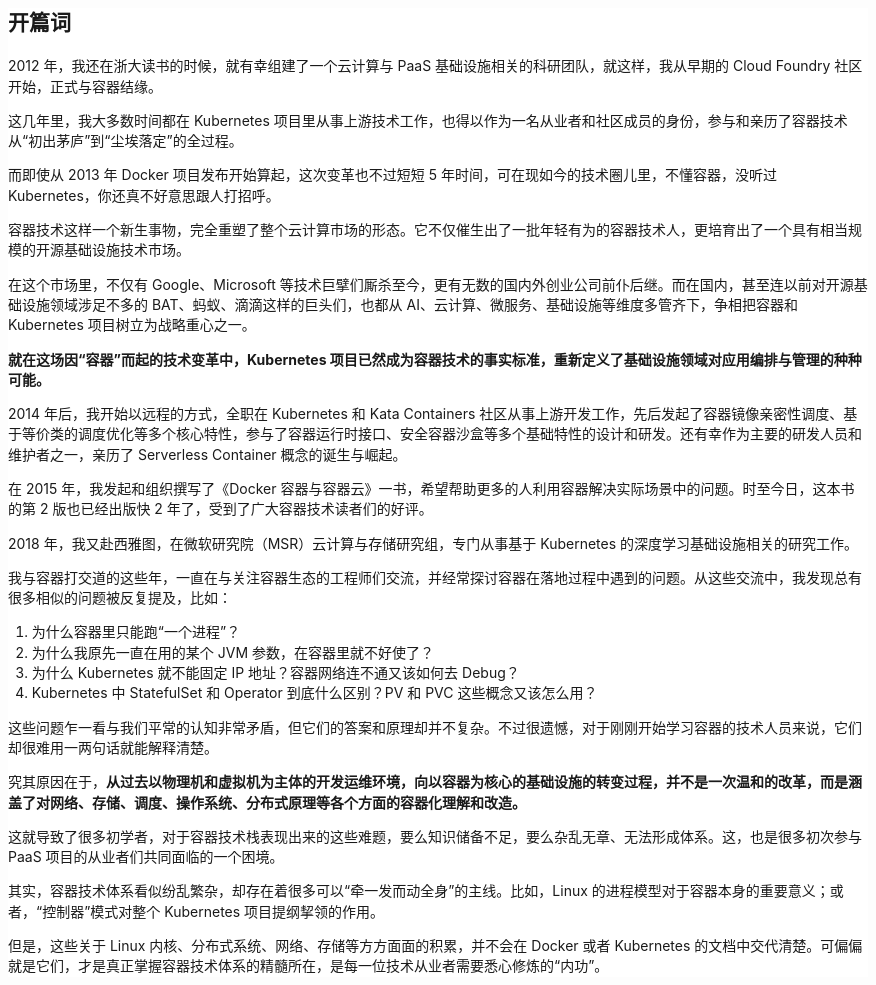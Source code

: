 ## 开篇词

2012 年，我还在浙大读书的时候，就有幸组建了一个云计算与 PaaS 基础设施相关的科研团队，就这样，我从早期的 Cloud Foundry 社区开始，正式与容器结缘。



这几年里，我大多数时间都在 Kubernetes 项目里从事上游技术工作，也得以作为一名从业者和社区成员的身份，参与和亲历了容器技术从“初出茅庐”到“尘埃落定”的全过程。



而即使从 2013 年 Docker 项目发布开始算起，这次变革也不过短短 5 年时间，可在现如今的技术圈儿里，不懂容器，没听过 Kubernetes，你还真不好意思跟人打招呼。



容器技术这样一个新生事物，完全重塑了整个云计算市场的形态。它不仅催生出了一批年轻有为的容器技术人，更培育出了一个具有相当规模的开源基础设施技术市场。



在这个市场里，不仅有 Google、Microsoft 等技术巨擘们厮杀至今，更有无数的国内外创业公司前仆后继。而在国内，甚至连以前对开源基础设施领域涉足不多的 BAT、蚂蚁、滴滴这样的巨头们，也都从 AI、云计算、微服务、基础设施等维度多管齐下，争相把容器和 Kubernetes 项目树立为战略重心之一。



**就在这场因“容器”而起的技术变革中，Kubernetes 项目已然成为容器技术的事实标准，重新定义了基础设施领域对应用编排与管理的种种可能。**



2014 年后，我开始以远程的方式，全职在 Kubernetes 和 Kata Containers 社区从事上游开发工作，先后发起了容器镜像亲密性调度、基于等价类的调度优化等多个核心特性，参与了容器运行时接口、安全容器沙盒等多个基础特性的设计和研发。还有幸作为主要的研发人员和维护者之一，亲历了 Serverless Container 概念的诞生与崛起。



在 2015 年，我发起和组织撰写了《Docker 容器与容器云》一书，希望帮助更多的人利用容器解决实际场景中的问题。时至今日，这本书的第 2 版也已经出版快 2 年了，受到了广大容器技术读者们的好评。



2018 年，我又赴西雅图，在微软研究院（MSR）云计算与存储研究组，专门从事基于 Kubernetes 的深度学习基础设施相关的研究工作。



我与容器打交道的这些年，一直在与关注容器生态的工程师们交流，并经常探讨容器在落地过程中遇到的问题。从这些交流中，我发现总有很多相似的问题被反复提及，比如：



1. 为什么容器里只能跑“一个进程”？
2. 为什么我原先一直在用的某个 JVM 参数，在容器里就不好使了？
3. 为什么 Kubernetes 就不能固定 IP 地址？容器网络连不通又该如何去 Debug？
4. Kubernetes 中 StatefulSet 和 Operator 到底什么区别？PV 和 PVC 这些概念又该怎么用？

这些问题乍一看与我们平常的认知非常矛盾，但它们的答案和原理却并不复杂。不过很遗憾，对于刚刚开始学习容器的技术人员来说，它们却很难用一两句话就能解释清楚。



究其原因在于，**从过去以物理机和虚拟机为主体的开发运维环境，向以容器为核心的基础设施的转变过程，并不是一次温和的改革，而是涵盖了对网络、存储、调度、操作系统、分布式原理等各个方面的容器化理解和改造。**



这就导致了很多初学者，对于容器技术栈表现出来的这些难题，要么知识储备不足，要么杂乱无章、无法形成体系。这，也是很多初次参与 PaaS 项目的从业者们共同面临的一个困境。



其实，容器技术体系看似纷乱繁杂，却存在着很多可以“牵一发而动全身”的主线。比如，Linux 的进程模型对于容器本身的重要意义；或者，“控制器”模式对整个 Kubernetes 项目提纲挈领的作用。



但是，这些关于 Linux 内核、分布式系统、网络、存储等方方面面的积累，并不会在 Docker 或者 Kubernetes 的文档中交代清楚。可偏偏就是它们，才是真正掌握容器技术体系的精髓所在，是每一位技术从业者需要悉心修炼的“内功”。
